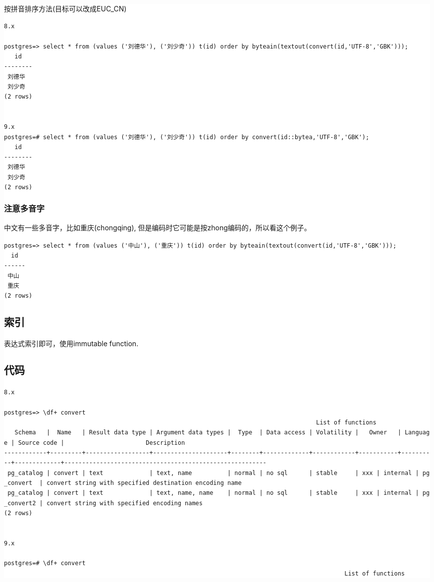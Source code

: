 按拼音排序方法(目标可以改成EUC_CN)     
  
```
8.x

postgres=> select * from (values ('刘德华'), ('刘少奇')) t(id) order by byteain(textout(convert(id,'UTF-8','GBK')));
   id   
--------
 刘德华
 刘少奇
(2 rows)


9.x
postgres=# select * from (values ('刘德华'), ('刘少奇')) t(id) order by convert(id::bytea,'UTF-8','GBK');
   id   
--------
 刘德华
 刘少奇
(2 rows)
```
    
### 注意多音字
中文有一些多音字，比如重庆(chongqing), 但是编码时它可能是按zhong编码的，所以看这个例子。     
    
```
postgres=> select * from (values ('中山'), ('重庆')) t(id) order by byteain(textout(convert(id,'UTF-8','GBK')));
  id  
------
 中山
 重庆
(2 rows)
```
    
## 索引  
表达式索引即可，使用immutable function.  
  
## 代码
```
8.x

postgres=> \df+ convert
                                                                                        List of functions
   Schema   |  Name   | Result data type | Argument data types |  Type  | Data access | Volatility |   Owner   | Language | Source code |                       Description                       
------------+---------+------------------+---------------------+--------+-------------+------------+-----------+----------+-------------+---------------------------------------------------------
 pg_catalog | convert | text             | text, name          | normal | no sql      | stable     | xxx | internal | pg_convert  | convert string with specified destination encoding name
 pg_catalog | convert | text             | text, name, name    | normal | no sql      | stable     | xxx | internal | pg_convert2 | convert string with specified encoding names
(2 rows)


9.x

postgres=# \df+ convert
                                                                                                List of functions
```